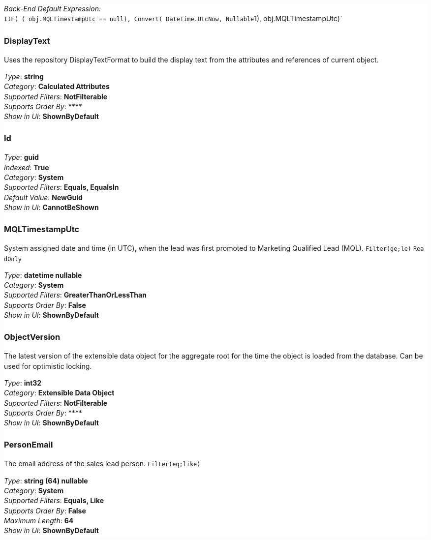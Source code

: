 _Back-End Default Expression:_  
`IIF( ( obj.MQLTimestampUtc == null), Convert( DateTime.UtcNow, Nullable`1), obj.MQLTimestampUtc)`

### DisplayText

Uses the repository DisplayTextFormat to build the display text from the attributes and references of current object.

_Type_: **string**  
_Category_: **Calculated Attributes**  
_Supported Filters_: **NotFilterable**  
_Supports Order By_: ****  
_Show in UI_: **ShownByDefault**  

### Id

_Type_: **guid**  
_Indexed_: **True**  
_Category_: **System**  
_Supported Filters_: **Equals, EqualsIn**  
_Default Value_: **NewGuid**  
_Show in UI_: **CannotBeShown**  

### MQLTimestampUtc

System assigned date and time (in UTC), when the lead was first promoted to Marketing Qualified Lead (MQL). `Filter(ge;le)` `ReadOnly`

_Type_: **datetime __nullable__**  
_Category_: **System**  
_Supported Filters_: **GreaterThanOrLessThan**  
_Supports Order By_: **False**  
_Show in UI_: **ShownByDefault**  

### ObjectVersion

The latest version of the extensible data object for the aggregate root for the time the object is loaded from the database. Can be used for optimistic locking.

_Type_: **int32**  
_Category_: **Extensible Data Object**  
_Supported Filters_: **NotFilterable**  
_Supports Order By_: ****  
_Show in UI_: **ShownByDefault**  

### PersonEmail

The email address of the sales lead person. `Filter(eq;like)`

_Type_: **string (64) __nullable__**  
_Category_: **System**  
_Supported Filters_: **Equals, Like**  
_Supports Order By_: **False**  
_Maximum Length_: **64**  
_Show in UI_: **ShownByDefault**  
